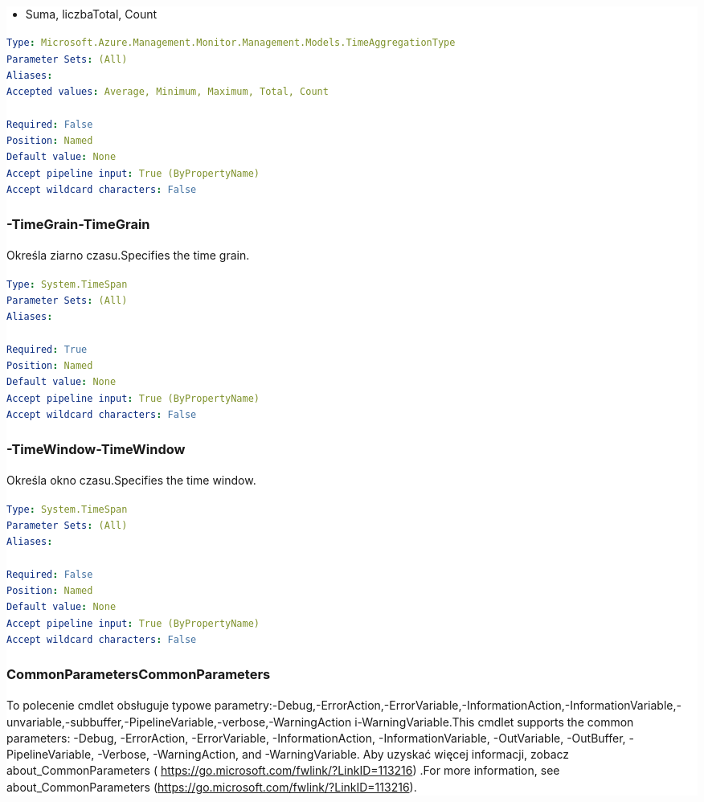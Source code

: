 - <span data-ttu-id="7eb11-162">Suma, liczba</span><span class="sxs-lookup"><span data-stu-id="7eb11-162">Total, Count</span></span>

```yaml
Type: Microsoft.Azure.Management.Monitor.Management.Models.TimeAggregationType
Parameter Sets: (All)
Aliases:
Accepted values: Average, Minimum, Maximum, Total, Count

Required: False
Position: Named
Default value: None
Accept pipeline input: True (ByPropertyName)
Accept wildcard characters: False
```

### <span data-ttu-id="7eb11-163">-TimeGrain</span><span class="sxs-lookup"><span data-stu-id="7eb11-163">-TimeGrain</span></span>
<span data-ttu-id="7eb11-164">Określa ziarno czasu.</span><span class="sxs-lookup"><span data-stu-id="7eb11-164">Specifies the time grain.</span></span>

```yaml
Type: System.TimeSpan
Parameter Sets: (All)
Aliases:

Required: True
Position: Named
Default value: None
Accept pipeline input: True (ByPropertyName)
Accept wildcard characters: False
```

### <span data-ttu-id="7eb11-165">-TimeWindow</span><span class="sxs-lookup"><span data-stu-id="7eb11-165">-TimeWindow</span></span>
<span data-ttu-id="7eb11-166">Określa okno czasu.</span><span class="sxs-lookup"><span data-stu-id="7eb11-166">Specifies the time window.</span></span>

```yaml
Type: System.TimeSpan
Parameter Sets: (All)
Aliases:

Required: False
Position: Named
Default value: None
Accept pipeline input: True (ByPropertyName)
Accept wildcard characters: False
```

### <span data-ttu-id="7eb11-167">CommonParameters</span><span class="sxs-lookup"><span data-stu-id="7eb11-167">CommonParameters</span></span>
<span data-ttu-id="7eb11-168">To polecenie cmdlet obsługuje typowe parametry:-Debug,-ErrorAction,-ErrorVariable,-InformationAction,-InformationVariable,-unvariable,-subbuffer,-PipelineVariable,-verbose,-WarningAction i-WarningVariable.</span><span class="sxs-lookup"><span data-stu-id="7eb11-168">This cmdlet supports the common parameters: -Debug, -ErrorAction, -ErrorVariable, -InformationAction, -InformationVariable, -OutVariable, -OutBuffer, -PipelineVariable, -Verbose, -WarningAction, and -WarningVariable.</span></span> <span data-ttu-id="7eb11-169">Aby uzyskać więcej informacji, zobacz about_CommonParameters ( https://go.microsoft.com/fwlink/?LinkID=113216) .</span><span class="sxs-lookup"><span data-stu-id="7eb11-169">For more information, see about_CommonParameters (https://go.microsoft.com/fwlink/?LinkID=113216).</span></span>
